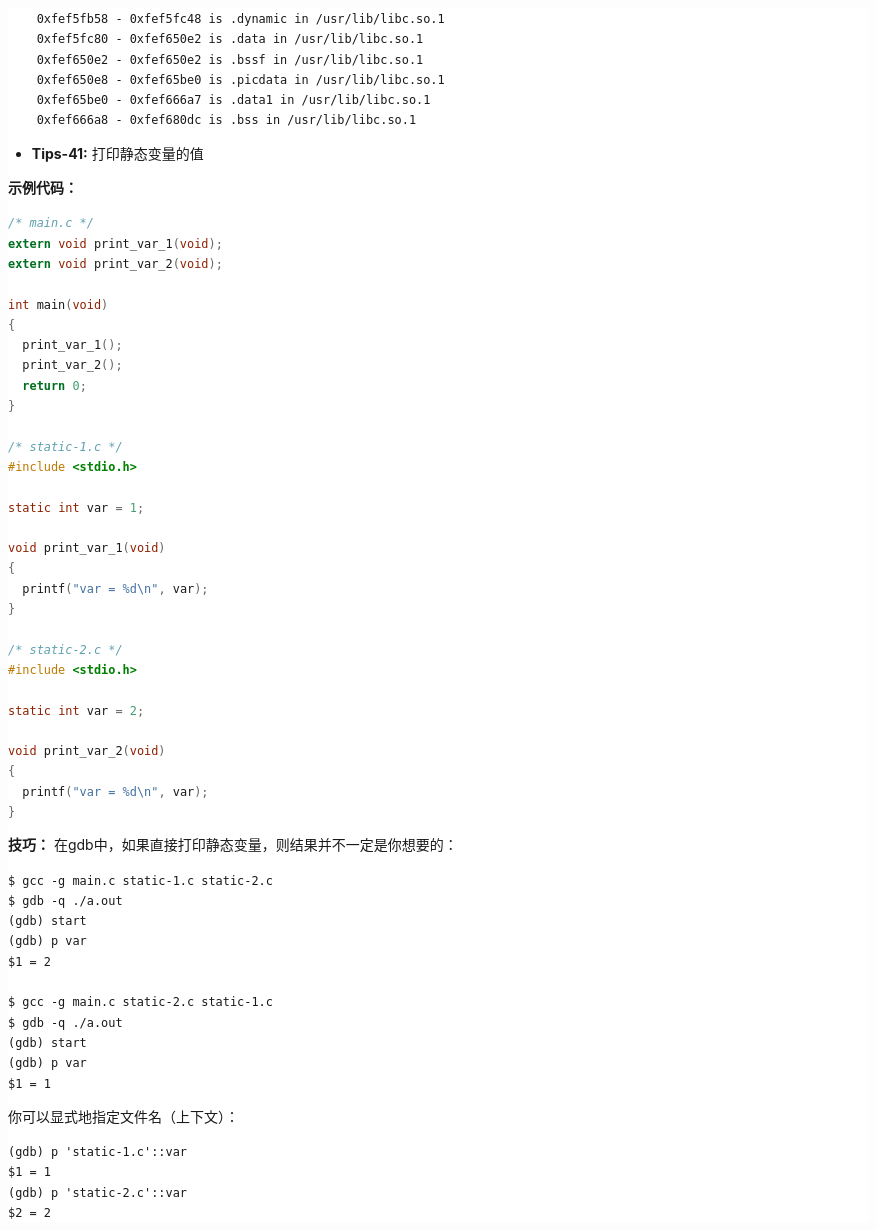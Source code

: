 ```shell
	0xfef5fb58 - 0xfef5fc48 is .dynamic in /usr/lib/libc.so.1
    0xfef5fc80 - 0xfef650e2 is .data in /usr/lib/libc.so.1
    0xfef650e2 - 0xfef650e2 is .bssf in /usr/lib/libc.so.1
    0xfef650e8 - 0xfef65be0 is .picdata in /usr/lib/libc.so.1
    0xfef65be0 - 0xfef666a7 is .data1 in /usr/lib/libc.so.1
    0xfef666a8 - 0xfef680dc is .bss in /usr/lib/libc.so.1
```

- **Tips-41:** 打印静态变量的值

**示例代码：**

```c
/* main.c */
extern void print_var_1(void);
extern void print_var_2(void);

int main(void)
{
  print_var_1();
  print_var_2();
  return 0;
}

/* static-1.c */
#include <stdio.h>

static int var = 1;

void print_var_1(void)
{ 
  printf("var = %d\n", var);
} 

/* static-2.c */
#include <stdio.h>

static int var = 2;

void print_var_2(void)
{ 
  printf("var = %d\n", var);
} 
```

**技巧：**
在gdb中，如果直接打印静态变量，则结果并不一定是你想要的：
```shell
$ gcc -g main.c static-1.c static-2.c
$ gdb -q ./a.out
(gdb) start
(gdb) p var
$1 = 2

$ gcc -g main.c static-2.c static-1.c
$ gdb -q ./a.out
(gdb) start
(gdb) p var
$1 = 1
```
你可以显式地指定文件名（上下文）：
```shell
(gdb) p 'static-1.c'::var
$1 = 1
(gdb) p 'static-2.c'::var
$2 = 2
```